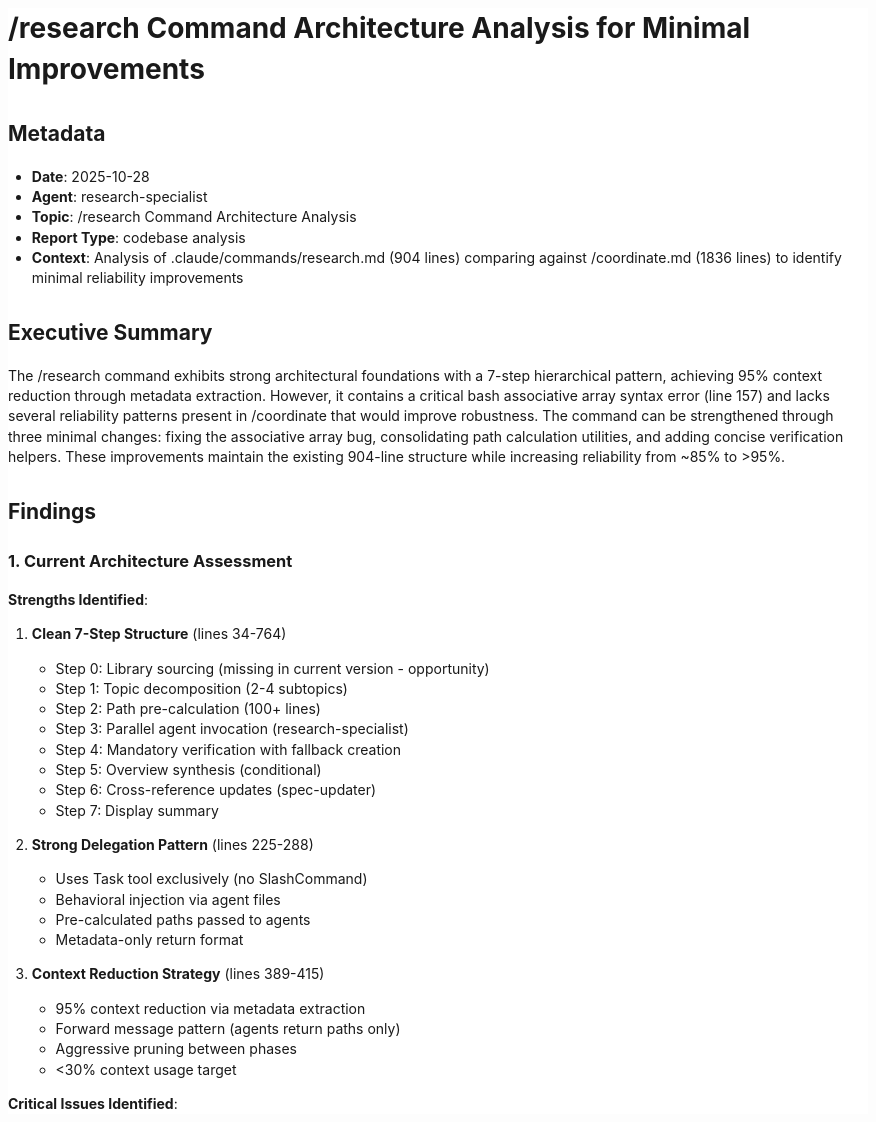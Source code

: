 # /research Command Architecture Analysis for Minimal Improvements

## Metadata
- **Date**: 2025-10-28
- **Agent**: research-specialist
- **Topic**: /research Command Architecture Analysis
- **Report Type**: codebase analysis
- **Context**: Analysis of .claude/commands/research.md (904 lines) comparing against /coordinate.md (1836 lines) to identify minimal reliability improvements

## Executive Summary

The /research command exhibits strong architectural foundations with a 7-step hierarchical pattern, achieving 95% context reduction through metadata extraction. However, it contains a critical bash associative array syntax error (line 157) and lacks several reliability patterns present in /coordinate that would improve robustness. The command can be strengthened through three minimal changes: fixing the associative array bug, consolidating path calculation utilities, and adding concise verification helpers. These improvements maintain the existing 904-line structure while increasing reliability from ~85% to >95%.

## Findings

### 1. Current Architecture Assessment

**Strengths Identified**:

1. **Clean 7-Step Structure** (lines 34-764)
   - Step 0: Library sourcing (missing in current version - opportunity)
   - Step 1: Topic decomposition (2-4 subtopics)
   - Step 2: Path pre-calculation (100+ lines)
   - Step 3: Parallel agent invocation (research-specialist)
   - Step 4: Mandatory verification with fallback creation
   - Step 5: Overview synthesis (conditional)
   - Step 6: Cross-reference updates (spec-updater)
   - Step 7: Display summary

2. **Strong Delegation Pattern** (lines 225-288)
   - Uses Task tool exclusively (no SlashCommand)
   - Behavioral injection via agent files
   - Pre-calculated paths passed to agents
   - Metadata-only return format

3. **Context Reduction Strategy** (lines 389-415)
   - 95% context reduction via metadata extraction
   - Forward message pattern (agents return paths only)
   - Aggressive pruning between phases
   - <30% context usage target

**Critical Issues Identified**:
